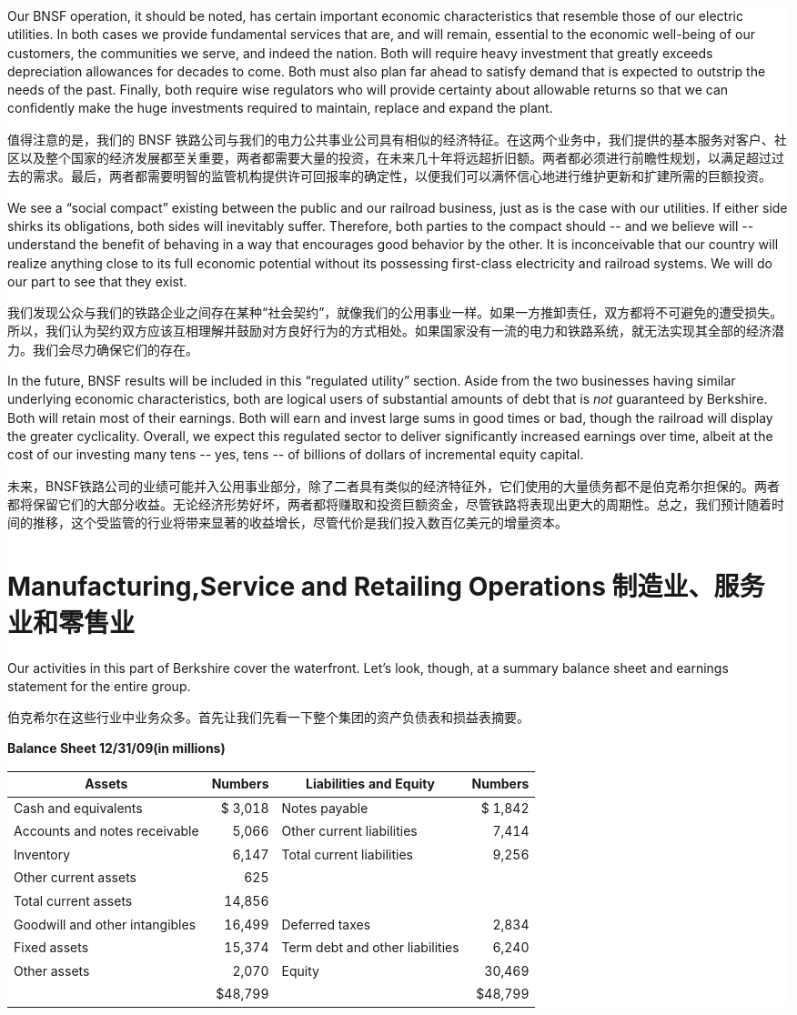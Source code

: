 Our BNSF operation, it should be noted, has certain important economic characteristics that resemble those of our electric utilities. In both cases we provide fundamental services that are, and will remain, essential to the economic well-being of our customers, the communities we serve, and indeed the nation. Both will require heavy investment that greatly exceeds depreciation allowances for decades to come. Both must also plan far ahead to satisfy demand that is expected to outstrip the needs of the past. Finally, both require wise regulators who will provide certainty about allowable returns so that we can confidently make the huge investments required to maintain, replace and expand the plant.

值得注意的是，我们的 BNSF 铁路公司与我们的电力公共事业公司具有相似的经济特征。在这两个业务中，我们提供的基本服务对客户、社区以及整个国家的经济发展都至关重要，两者都需要大量的投资，在未来几十年将远超折旧额。两者都必须进行前瞻性规划，以满足超过过去的需求。最后，两者都需要明智的监管机构提供许可回报率的确定性，以便我们可以满怀信心地进行维护更新和扩建所需的巨额投资。

We see a “social compact” existing between the public and our railroad business, just as is the case with our utilities. If either side shirks its obligations, both sides will inevitably suffer. Therefore, both parties to the compact should -- and we believe will -- understand the benefit of behaving in a way that encourages good behavior by the other. It is inconceivable that our country will realize anything close to its full economic potential without its possessing first-class electricity and railroad systems. We will do our part to see that they exist.

我们发现公众与我们的铁路企业之间存在某种“社会契约”，就像我们的公用事业一样。如果一方推卸责任，双方都将不可避免的遭受损失。所以，我们认为契约双方应该互相理解并鼓励对方良好行为的方式相处。如果国家没有一流的电力和铁路系统，就无法实现其全部的经济潜力。我们会尽力确保它们的存在。

In the future, BNSF results will be included in this “regulated utility” section. Aside from the two businesses having similar underlying economic characteristics, both are logical users of substantial amounts of debt that is _not_ guaranteed by Berkshire. Both will retain most of their earnings. Both will earn and invest large sums in good times or bad, though the railroad will display the greater cyclicality. Overall, we expect this regulated sector to deliver significantly increased earnings over time, albeit at the cost of our investing many tens -- yes, tens -- of billions of dollars of incremental equity capital.

未来，BNSF铁路公司的业绩可能并入公用事业部分，除了二者具有类似的经济特征外，它们使用的大量债务都不是伯克希尔担保的。两者都将保留它们的大部分收益。无论经济形势好坏，两者都将赚取和投资巨额资金，尽管铁路将表现出更大的周期性。总之，我们预计随着时间的推移，这个受监管的行业将带来显著的收益增长，尽管代价是我们投入数百亿美元的增量资本。

# Manufacturing,Service and Retailing Operations 制造业、服务业和零售业

Our activities in this part of Berkshire cover the waterfront. Let’s look, though, at a summary balance sheet and earnings statement for the entire group.

伯克希尔在这些行业中业务众多。首先让我们先看一下整个集团的资产负债表和损益表摘要。

**Balance Sheet 12/31/09(in millions)**

Assets|Numbers|Liabilities and Equity|Numbers
---|---:|---|---:
Cash and equivalents|$ 3,018|Notes payable|$ 1,842
Accounts and notes receivable|5,066|Other current liabilities|7,414
Inventory|6,147|Total current liabilities|9,256
Other current assets|625
Total current assets|14,856
Goodwill and other intangibles|16,499|Deferred taxes|2,834
Fixed assets|15,374|Term debt and other liabilities|6,240
Other assets|2,070|Equity|30,469
 ||$48,799||$48,799
